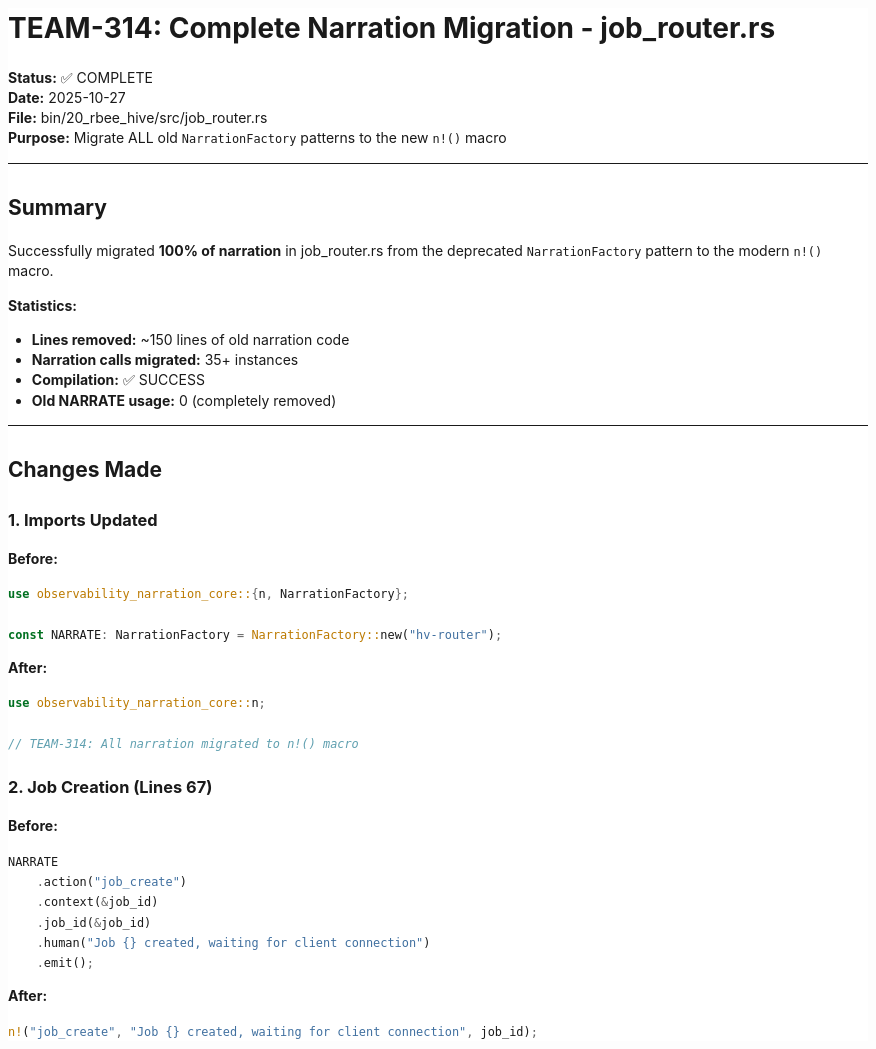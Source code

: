 # TEAM-314: Complete Narration Migration - job_router.rs

**Status:** ✅ COMPLETE  
**Date:** 2025-10-27  
**File:** bin/20_rbee_hive/src/job_router.rs  
**Purpose:** Migrate ALL old `NarrationFactory` patterns to the new `n!()` macro

---

## Summary

Successfully migrated **100% of narration** in job_router.rs from the deprecated `NarrationFactory` pattern to the modern `n!()` macro.

**Statistics:**
- **Lines removed:** ~150 lines of old narration code
- **Narration calls migrated:** 35+ instances
- **Compilation:** ✅ SUCCESS
- **Old NARRATE usage:** 0 (completely removed)

---

## Changes Made

### 1. Imports Updated

**Before:**
```rust
use observability_narration_core::{n, NarrationFactory};

const NARRATE: NarrationFactory = NarrationFactory::new("hv-router");
```

**After:**
```rust
use observability_narration_core::n;

// TEAM-314: All narration migrated to n!() macro
```

### 2. Job Creation (Lines 67)

**Before:**
```rust
NARRATE
    .action("job_create")
    .context(&job_id)
    .job_id(&job_id)
    .human("Job {} created, waiting for client connection")
    .emit();
```

**After:**
```rust
n!("job_create", "Job {} created, waiting for client connection", job_id);
```
